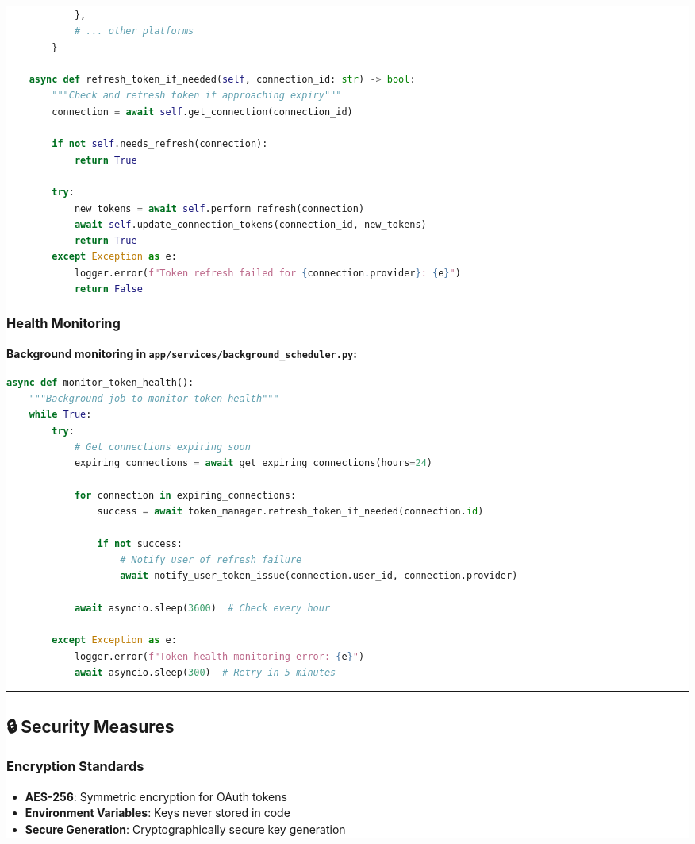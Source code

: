 ```python
            },
            # ... other platforms
        }

    async def refresh_token_if_needed(self, connection_id: str) -> bool:
        """Check and refresh token if approaching expiry"""
        connection = await self.get_connection(connection_id)

        if not self.needs_refresh(connection):
            return True

        try:
            new_tokens = await self.perform_refresh(connection)
            await self.update_connection_tokens(connection_id, new_tokens)
            return True
        except Exception as e:
            logger.error(f"Token refresh failed for {connection.provider}: {e}")
            return False
```

### Health Monitoring

**Background monitoring in `app/services/background_scheduler.py`:**
```python
async def monitor_token_health():
    """Background job to monitor token health"""
    while True:
        try:
            # Get connections expiring soon
            expiring_connections = await get_expiring_connections(hours=24)

            for connection in expiring_connections:
                success = await token_manager.refresh_token_if_needed(connection.id)

                if not success:
                    # Notify user of refresh failure
                    await notify_user_token_issue(connection.user_id, connection.provider)

            await asyncio.sleep(3600)  # Check every hour

        except Exception as e:
            logger.error(f"Token health monitoring error: {e}")
            await asyncio.sleep(300)  # Retry in 5 minutes
```

---

## 🔒 Security Measures

### Encryption Standards
- **AES-256**: Symmetric encryption for OAuth tokens
- **Environment Variables**: Keys never stored in code
- **Secure Generation**: Cryptographically secure key generation

